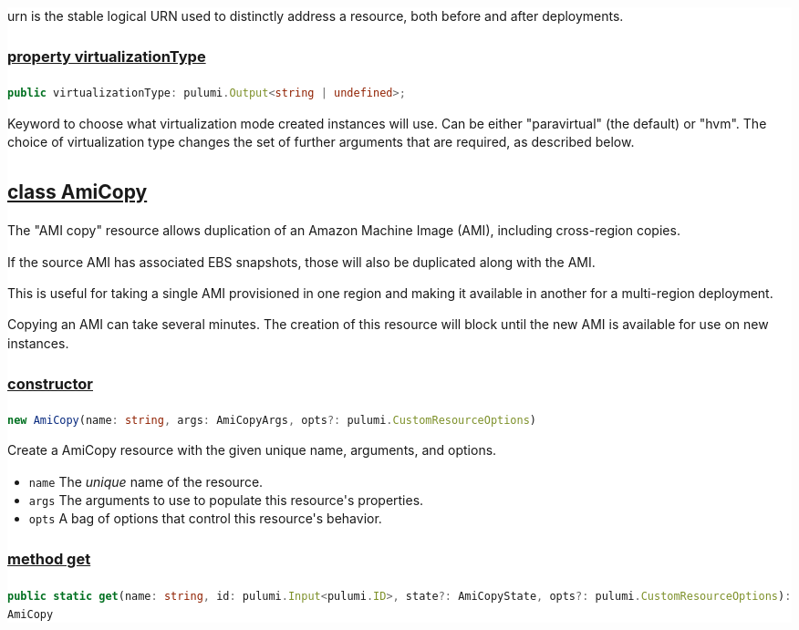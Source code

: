 
urn is the stable logical URN used to distinctly address a resource, both before and after
deployments.

<h3 class="pdoc-member-header">
<a class="pdoc-child-name" href="https://github.com/pulumi/pulumi-aws/blob/master/sdk/nodejs/ec2/ami.ts#L91">property virtualizationType</a>
</h3>

```typescript
public virtualizationType: pulumi.Output<string | undefined>;
```


Keyword to choose what virtualization mode created instances
will use. Can be either "paravirtual" (the default) or "hvm". The choice of virtualization type
changes the set of further arguments that are required, as described below.

<h2 class="pdoc-module-header" id="AmiCopy">
<a class="pdoc-member-name" href="https://github.com/pulumi/pulumi-aws/blob/master/sdk/nodejs/ec2/amiCopy.ts#L22">class AmiCopy</a>
</h2>

The "AMI copy" resource allows duplication of an Amazon Machine Image (AMI),
including cross-region copies.

If the source AMI has associated EBS snapshots, those will also be duplicated
along with the AMI.

This is useful for taking a single AMI provisioned in one region and making
it available in another for a multi-region deployment.

Copying an AMI can take several minutes. The creation of this resource will
block until the new AMI is available for use on new instances.

<h3 class="pdoc-member-header">
<a class="pdoc-child-name" href="https://github.com/pulumi/pulumi-aws/blob/master/sdk/nodejs/ec2/amiCopy.ts#L111">constructor</a>
</h3>

```typescript
new AmiCopy(name: string, args: AmiCopyArgs, opts?: pulumi.CustomResourceOptions)
```


Create a AmiCopy resource with the given unique name, arguments, and options.

* `name` The _unique_ name of the resource.
* `args` The arguments to use to populate this resource&#39;s properties.
* `opts` A bag of options that control this resource&#39;s behavior.

<h3 class="pdoc-member-header">
<a class="pdoc-child-name" href="https://github.com/pulumi/pulumi-aws/blob/master/sdk/nodejs/ec2/amiCopy.ts#L31">method get</a>
</h3>

```typescript
public static get(name: string, id: pulumi.Input<pulumi.ID>, state?: AmiCopyState, opts?: pulumi.CustomResourceOptions): AmiCopy
```
